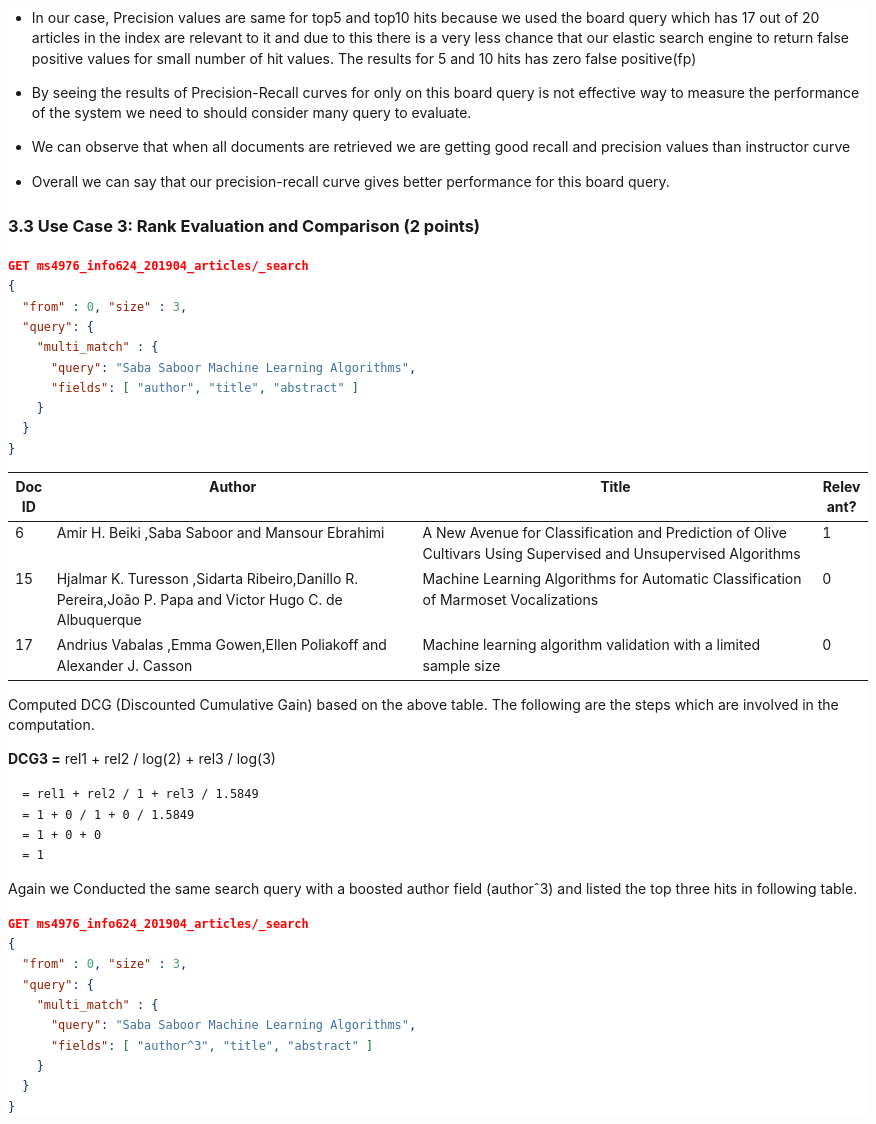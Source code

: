* In our case, Precision values are same for top5 and top10 hits because we used the board query which has 17 out of 20 articles in the index are relevant to it and due to this there is a very less chance that our elastic search engine to return false positive values for small number of hit values. The results for 5 and 10 hits has zero false positive(fp)

* By seeing the results of Precision-Recall curves for only on this board query is not effective way to measure the performance of the system we need to should consider many query to evaluate.

* We can observe that when all documents are retrieved we are getting good recall and precision values than instructor curve

* Overall we can say that our precision-recall curve gives better performance for this board query.

### 3.3 Use Case 3: Rank Evaluation and Comparison (2 points)

```json
GET ms4976_info624_201904_articles/_search
{
  "from" : 0, "size" : 3,
  "query": {
    "multi_match" : {
      "query": "Saba Saboor Machine Learning Algorithms",
      "fields": [ "author", "title", "abstract" ]
    }
  }
}
```

|Doc ID|Author|Title|Relevant?|
|-------------|---------------|------------|-----------------|
|6|Amir H. Beiki ,Saba Saboor and Mansour Ebrahimi|A New Avenue for Classification and Prediction of Olive Cultivars Using Supervised and Unsupervised Algorithms|1|
|15|Hjalmar K. Turesson ,Sidarta Ribeiro,Danillo R. Pereira,João P. Papa and Victor Hugo C. de Albuquerque|Machine Learning Algorithms for Automatic Classification of Marmoset Vocalizations|0|
|17|Andrius Vabalas ,Emma Gowen,Ellen Poliakoff and Alexander J. Casson|Machine learning algorithm validation with a limited sample size|0|

Computed DCG (Discounted Cumulative Gain) based on the above table. The following are the steps which are involved in the computation.

**DCG3 =** rel1 + rel2 / log(2) + rel3 / log(3)

      = rel1 + rel2 / 1 + rel3 / 1.5849
      = 1 + 0 / 1 + 0 / 1.5849
      = 1 + 0 + 0
      = 1

Again we Conducted the same search query with a boosted author field (authorˆ3) and listed the top three hits in following table.

```json
GET ms4976_info624_201904_articles/_search
{
  "from" : 0, "size" : 3,
  "query": {
    "multi_match" : {
      "query": "Saba Saboor Machine Learning Algorithms",
      "fields": [ "author^3", "title", "abstract" ]
    }
  }
}
```
